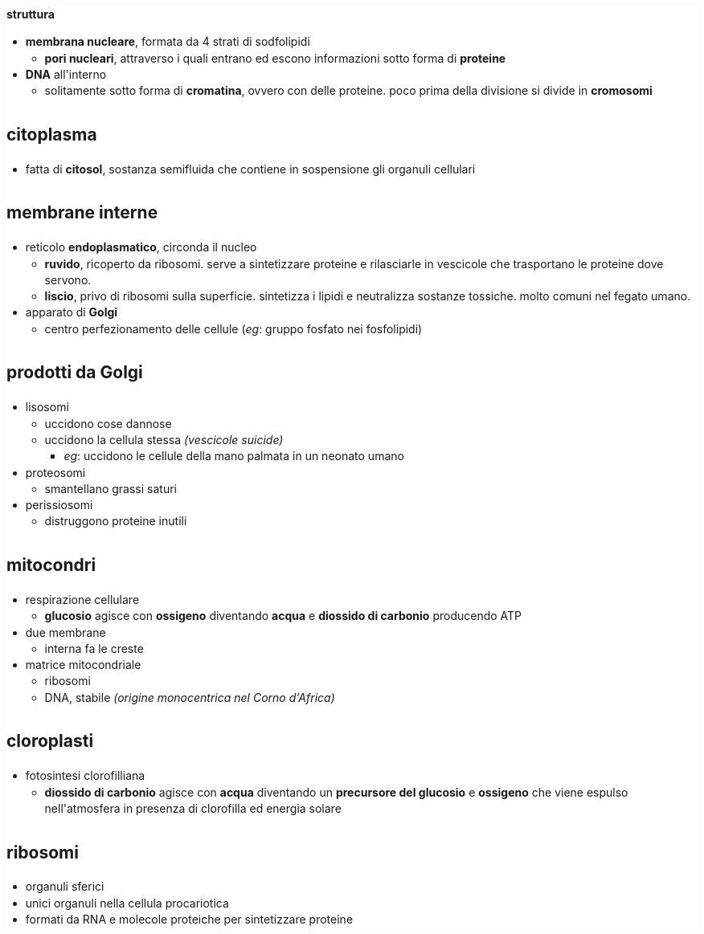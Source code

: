 **struttura**
- **membrana nucleare**, formata da 4 strati di sodfolipidi
  + **pori nucleari**, attraverso i quali entrano ed escono informazioni sotto forma di **proteine**
- **DNA** all'interno
  + solitamente sotto forma di **cromatina**, ovvero con delle proteine. poco prima della divisione si divide in **cromosomi**

## citoplasma
- fatta di **citosol**, sostanza semifluida che contiene in sospensione gli organuli cellulari

## membrane interne
- reticolo **endoplasmatico**, circonda il nucleo
  + **ruvido**, ricoperto da ribosomi. serve a sintetizzare proteine e rilasciarle in vescicole che trasportano le proteine dove servono.
  + **liscio**, privo di ribosomi sulla superficie. sintetizza i lipidi e neutralizza sostanze tossiche. molto comuni nel fegato umano.
- apparato di **Golgi**
  + centro perfezionamento delle cellule (_eg_: gruppo fosfato nei fosfolipidi)

## prodotti da Golgi
- lisosomi
  + uccidono cose dannose
  + uccidono la cellula stessa _(vescicole suicide)_
    * _eg_: uccidono le cellule della mano palmata in un neonato umano
- proteosomi
  + smantellano grassi saturi
- perissiosomi
  + distruggono proteine inutili

## mitocondri
- respirazione cellulare
  + **glucosio** agisce con **ossigeno** diventando **acqua** e **diossido di carbonio** producendo ATP
- due membrane
  + interna fa le creste
- matrice mitocondriale
  + ribosomi
  + DNA, stabile _(origine monocentrica nel Corno d'Africa)_

## cloroplasti
- fotosintesi clorofilliana
  + **diossido di carbonio** agisce con **acqua** diventando un **precursore del glucosio** e **ossigeno** che viene espulso nell'atmosfera in presenza di clorofilla ed energia solare

## ribosomi
- organuli sferici
- unici organuli nella cellula procariotica
- formati da RNA e molecole proteiche per sintetizzare proteine
